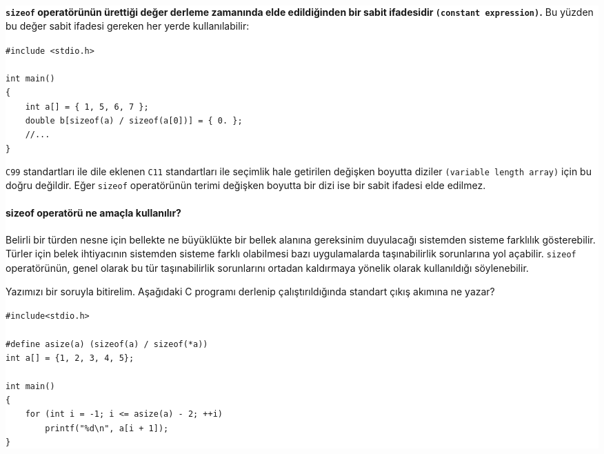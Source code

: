 __`sizeof` operatörünün ürettiği değer derleme zamanında elde edildiğinden bir sabit ifadesidir `(constant expression)`.__
Bu yüzden bu değer sabit ifadesi gereken her yerde kullanılabilir:

```
#include <stdio.h>

int main()
{
    int a[] = { 1, 5, 6, 7 };
    double b[sizeof(a) / sizeof(a[0])] = { 0. };
    //...
}
``` 
`C99` standartları ile dile eklenen `C11` standartları ile seçimlik hale getirilen değişken boyutta diziler `(variable length array)` için bu doğru değildir. Eğer `sizeof` operatörünün terimi değişken boyutta bir dizi ise bir sabit ifadesi elde edilmez.

#### sizeof operatörü ne amaçla kullanılır?

Belirli bir türden nesne için bellekte ne büyüklükte bir bellek alanına gereksinim duyulacağı sistemden sisteme farklılık gösterebilir. 
Türler için belek ihtiyacının sistemden sisteme farklı olabilmesi bazı uygulamalarda taşınabilirlik sorunlarına yol açabilir. 
`sizeof` operatörünün, genel olarak bu tür taşınabilirlik sorunlarını ortadan kaldırmaya yönelik olarak kullanıldığı söylenebilir.

Yazımızı bir soruyla bitirelim. Aşağıdaki C programı derlenip çalıştırıldığında standart çıkış akımına ne yazar?
```
#include<stdio.h>

#define asize(a) (sizeof(a) / sizeof(*a))
int a[] = {1, 2, 3, 4, 5};

int main()
{
    for (int i = -1; i <= asize(a) - 2; ++i)
        printf("%d\n", a[i + 1]);
}
```
